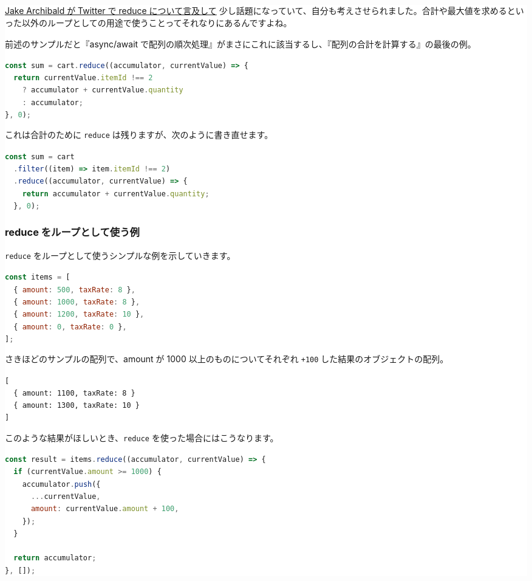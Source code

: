 [Jake Archibald が Twitter で reduce について言及して](https://twitter.com/jaffathecake/status/1213077702300852224) 少し話題になっていて、自分も考えさせられました。合計や最大値を求めるといった以外のループとしての用途で使うことってそれなりにあるんですよね。

前述のサンプルだと『async/await で配列の順次処理』がまさにこれに該当するし、『配列の合計を計算する』の最後の例。

```js
const sum = cart.reduce((accumulator, currentValue) => {
  return currentValue.itemId !== 2
    ? accumulator + currentValue.quantity
    : accumulator;
}, 0);
```

これは合計のために `reduce` は残りますが、次のように書き直せます。

```js
const sum = cart
  .filter((item) => item.itemId !== 2)
  .reduce((accumulator, currentValue) => {
    return accumulator + currentValue.quantity;
  }, 0);
```

### reduce をループとして使う例

`reduce` をループとして使うシンプルな例を示していきます。

```js
const items = [
  { amount: 500, taxRate: 8 },
  { amount: 1000, taxRate: 8 },
  { amount: 1200, taxRate: 10 },
  { amount: 0, taxRate: 0 },
];
```

さきほどのサンプルの配列で、amount が 1000 以上のものについてそれぞれ `+100` した結果のオブジェクトの配列。

```
[
  { amount: 1100, taxRate: 8 }
  { amount: 1300, taxRate: 10 }
]
```

このような結果がほしいとき、`reduce` を使った場合にはこうなります。

```js
const result = items.reduce((accumulator, currentValue) => {
  if (currentValue.amount >= 1000) {
    accumulator.push({
      ...currentValue,
      amount: currentValue.amount + 100,
    });
  }

  return accumulator;
}, []);
```

